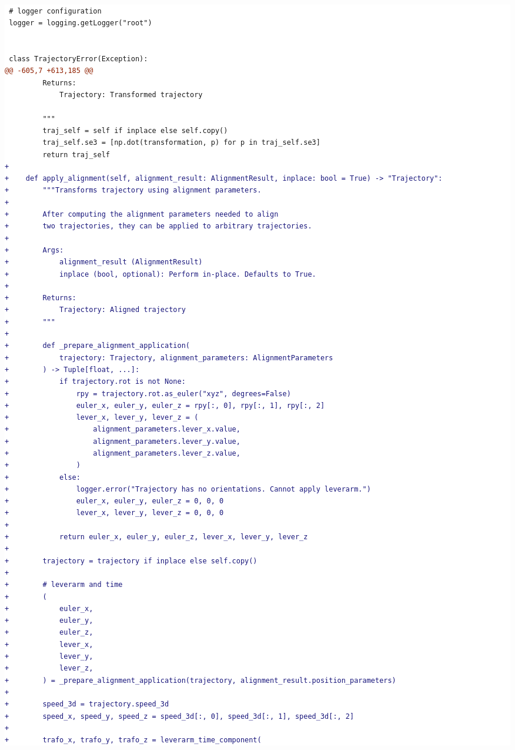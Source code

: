 ```diff
 # logger configuration
 logger = logging.getLogger("root")
 
 
 class TrajectoryError(Exception):
@@ -605,7 +613,185 @@
         Returns:
             Trajectory: Transformed trajectory
 
         """
         traj_self = self if inplace else self.copy()
         traj_self.se3 = [np.dot(transformation, p) for p in traj_self.se3]
         return traj_self
+
+    def apply_alignment(self, alignment_result: AlignmentResult, inplace: bool = True) -> "Trajectory":
+        """Transforms trajectory using alignment parameters.
+
+        After computing the alignment parameters needed to align
+        two trajectories, they can be applied to arbitrary trajectories.
+
+        Args:
+            alignment_result (AlignmentResult)
+            inplace (bool, optional): Perform in-place. Defaults to True.
+
+        Returns:
+            Trajectory: Aligned trajectory
+        """
+
+        def _prepare_alignment_application(
+            trajectory: Trajectory, alignment_parameters: AlignmentParameters
+        ) -> Tuple[float, ...]:
+            if trajectory.rot is not None:
+                rpy = trajectory.rot.as_euler("xyz", degrees=False)
+                euler_x, euler_y, euler_z = rpy[:, 0], rpy[:, 1], rpy[:, 2]
+                lever_x, lever_y, lever_z = (
+                    alignment_parameters.lever_x.value,
+                    alignment_parameters.lever_y.value,
+                    alignment_parameters.lever_z.value,
+                )
+            else:
+                logger.error("Trajectory has no orientations. Cannot apply leverarm.")
+                euler_x, euler_y, euler_z = 0, 0, 0
+                lever_x, lever_y, lever_z = 0, 0, 0
+
+            return euler_x, euler_y, euler_z, lever_x, lever_y, lever_z
+
+        trajectory = trajectory if inplace else self.copy()
+
+        # leverarm and time
+        (
+            euler_x,
+            euler_y,
+            euler_z,
+            lever_x,
+            lever_y,
+            lever_z,
+        ) = _prepare_alignment_application(trajectory, alignment_result.position_parameters)
+
+        speed_3d = trajectory.speed_3d
+        speed_x, speed_y, speed_z = speed_3d[:, 0], speed_3d[:, 1], speed_3d[:, 2]
+
+        trafo_x, trafo_y, trafo_z = leverarm_time_component(
```